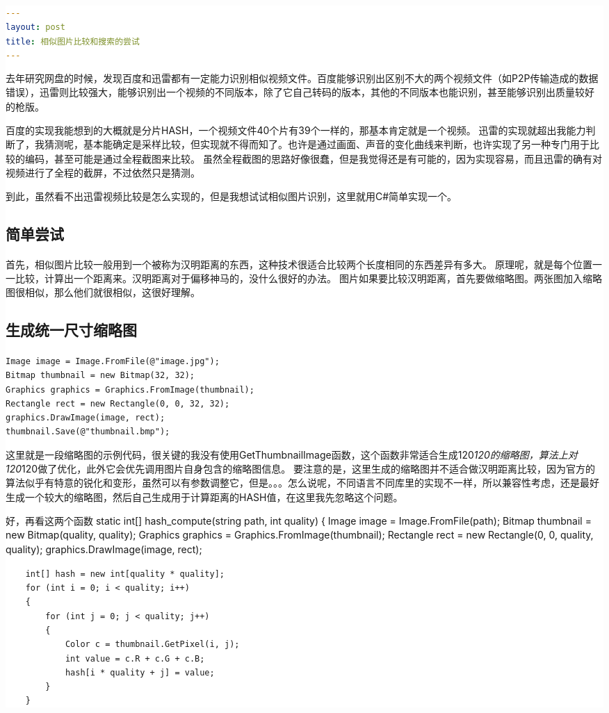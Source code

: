 ```yaml
---
layout: post
title: 相似图片比较和搜索的尝试
---
```



去年研究网盘的时候，发现百度和迅雷都有一定能力识别相似视频文件。百度能够识别出区别不大的两个视频文件（如P2P传输造成的数据错误），迅雷则比较强大，能够识别出一个视频的不同版本，除了它自己转码的版本，其他的不同版本也能识别，甚至能够识别出质量较好的枪版。

百度的实现我能想到的大概就是分片HASH，一个视频文件40个片有39个一样的，那基本肯定就是一个视频。
迅雷的实现就超出我能力判断了，我猜测呢，基本能确定是采样比较，但实现就不得而知了。也许是通过画面、声音的变化曲线来判断，也许实现了另一种专门用于比较的编码，甚至可能是通过全程截图来比较。
虽然全程截图的思路好像很蠢，但是我觉得还是有可能的，因为实现容易，而且迅雷的确有对视频进行了全程的截屏，不过依然只是猜测。

到此，虽然看不出迅雷视频比较是怎么实现的，但是我想试试相似图片识别，这里就用C#简单实现一个。

简单尝试
----
首先，相似图片比较一般用到一个被称为汉明距离的东西，这种技术很适合比较两个长度相同的东西差异有多大。
原理呢，就是每个位置一一比较，计算出一个距离来。汉明距离对于偏移神马的，没什么很好的办法。
图片如果要比较汉明距离，首先要做缩略图。两张图加入缩略图很相似，那么他们就很相似，这很好理解。
## 生成统一尺寸缩略图
	Image image = Image.FromFile(@"image.jpg");
	Bitmap thumbnail = new Bitmap(32, 32);
	Graphics graphics = Graphics.FromImage(thumbnail);
	Rectangle rect = new Rectangle(0, 0, 32, 32);
	graphics.DrawImage(image, rect);
	thumbnail.Save(@"thumbnail.bmp");
这里就是一段缩略图的示例代码，很关键的我没有使用GetThumbnailImage函数，这个函数非常适合生成120*120的缩略图，算法上对120*120做了优化，此外它会优先调用图片自身包含的缩略图信息。
要注意的是，这里生成的缩略图并不适合做汉明距离比较，因为官方的算法似乎有特意的锐化和变形，虽然可以有参数调整它，但是。。。怎么说呢，不同语言不同库里的实现不一样，所以兼容性考虑，还是最好生成一个较大的缩略图，然后自己生成用于计算距离的HASH值，在这里我先忽略这个问题。

好，再看这两个函数
	static int[] hash_compute(string path, int quality)
	{
	    Image image = Image.FromFile(path);
	    Bitmap thumbnail = new Bitmap(quality, quality);
	    Graphics graphics = Graphics.FromImage(thumbnail);
	    Rectangle rect = new Rectangle(0, 0, quality, quality);
	    graphics.DrawImage(image, rect);
	
	    int[] hash = new int[quality * quality];
	    for (int i = 0; i < quality; i++)
	    {
	        for (int j = 0; j < quality; j++)
	        {
	            Color c = thumbnail.GetPixel(i, j);
	            int value = c.R + c.G + c.B;
	            hash[i * quality + j] = value;
	        }
	    }
	